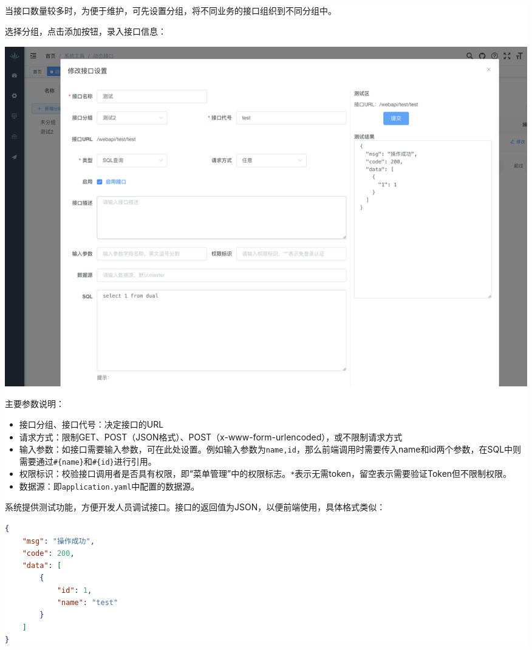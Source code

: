 当接口数量较多时，为便于维护，可先设置分组，将不同业务的接口组织到不同分组中。

选择分组，点击添加按钮，录入接口信息：

![接口信息](/img/2022-06-08-dynamic-controller/2.png)

主要参数说明：

* 接口分组、接口代号：决定接口的URL
* 请求方式：限制GET、POST（JSON格式）、POST（x-www-form-urlencoded），或不限制请求方式
* 输入参数：如接口需要输入参数，可在此处设置。例如输入参数为`name,id`，那么前端调用时需要传入name和id两个参数，在SQL中则需要通过`#{name}`和`#{id}`进行引用。
* 权限标识：校验接口调用者是否具有权限，即“菜单管理”中的权限标志。`*`表示无需token，留空表示需要验证Token但不限制权限。
* 数据源：即`application.yaml`中配置的数据源。

系统提供测试功能，方便开发人员调试接口。接口的返回值为JSON，以便前端使用，具体格式类似：

```json
{
    "msg": "操作成功",
    "code": 200,
    "data": [
        {
            "id": 1,
            "name": "test"
        }
    ]
}
```

